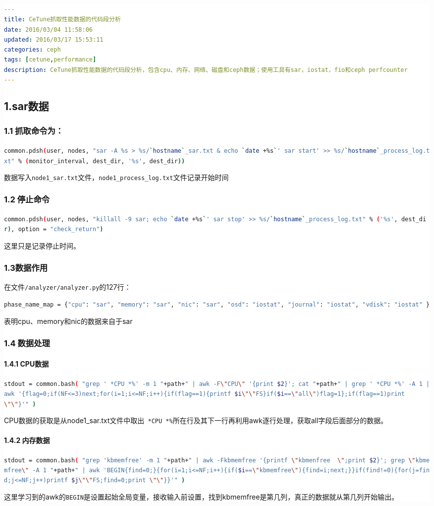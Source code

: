 ```yaml
---
title: CeTune抓取性能数据的代码段分析
date: 2016/03/04 11:58:06
updated: 2016/03/17 15:53:11
categories: ceph
tags: [cetune,performance]
description: CeTune抓取性能数据的代码段分析，包含cpu、内存、网络、磁盘和ceph数据；使用工具有sar，iostat，fio和ceph perfcounter
---
```

## 1.sar数据
### 1.1 抓取命令为：
```bash
common.pdsh(user, nodes, "sar -A %s > %s/`hostname`_sar.txt & echo `date +%s`' sar start' >> %s/`hostname`_process_log.txt" % (monitor_interval, dest_dir, '%s', dest_dir))
```
数据写入`node1_sar.txt`文件，`node1_process_log.txt`文件记录开始时间

### 1.2 停止命令
```bash
common.pdsh(user, nodes, "killall -9 sar; echo `date +%s`' sar stop' >> %s/`hostname`_process_log.txt" % ('%s', dest_dir), option = "check_return")
```
这里只是记录停止时间。

### 1.3数据作用
在文件`/analyzer/analyzer.py`的127行：
```bash
phase_name_map = {"cpu": "sar", "memory": "sar", "nic": "sar", "osd": "iostat", "journal": "iostat", "vdisk": "iostat" }
```
表明cpu、memory和nic的数据来自于sar

### 1.4 数据处理
#### 1.4.1 CPU数据
```bash
stdout = common.bash( "grep ' *CPU *%' -m 1 "+path+" | awk -F\"CPU\" '{print $2}'; cat "+path+" | grep ' *CPU *%' -A 1 | awk '{flag=0;if(NF<=3)next;for(i=1;i<=NF;i++){if(flag==1){printf $i\"\"FS}if($i==\"all\")flag=1};if(flag==1)print \"\"}'" )
```
CPU数据的获取是从node1_sar.txt文件中取出` *CPU *%`所在行及其下一行再利用awk逐行处理，获取all字段后面部分的数据。

#### 1.4.2 内存数据

```bash
stdout = common.bash( "grep 'kbmemfree' -m 1 "+path+" | awk -Fkbmemfree '{printf \"kbmenfree  \";print $2}'; grep \"kbmemfree\" -A 1 "+path+" | awk 'BEGIN{find=0;}{for(i=1;i<=NF;i++){if($i==\"kbmemfree\"){find=i;next;}}if(find!=0){for(j=find;j<=NF;j++)printf $j\"\"FS;find=0;print \"\"}}'" )
```

这里学习到的awk的`BEGIN`是设置起始全局变量，接收输入前设置，找到kbmemfree是第几列，真正的数据就从第几列开始输出。
